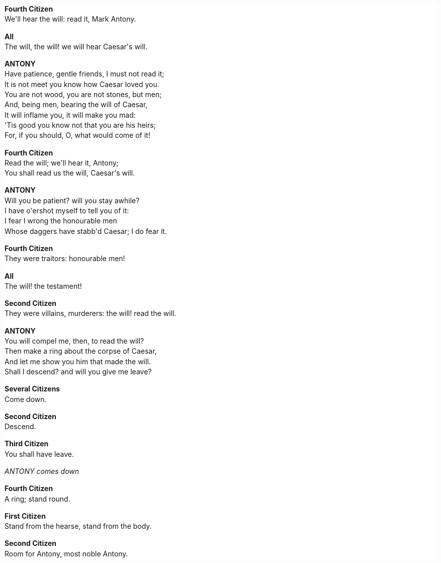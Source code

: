 **Fourth Citizen**  
We'll hear the will: read it, Mark Antony.  

**All**  
The will, the will! we will hear Caesar's will.  

**ANTONY**  
Have patience, gentle friends, I must not read it;  
It is not meet you know how Caesar loved you.  
You are not wood, you are not stones, but men;  
And, being men, bearing the will of Caesar,  
It will inflame you, it will make you mad:  
'Tis good you know not that you are his heirs;  
For, if you should, O, what would come of it!  

**Fourth Citizen**  
Read the will; we'll hear it, Antony;  
You shall read us the will, Caesar's will.  

**ANTONY**  
Will you be patient? will you stay awhile?  
I have o'ershot myself to tell you of it:  
I fear I wrong the honourable men  
Whose daggers have stabb'd Caesar; I do fear it.  

**Fourth Citizen**  
They were traitors: honourable men!  

**All**  
The will! the testament!  

**Second Citizen**  
They were villains, murderers: the will! read the will.  

**ANTONY**  
You will compel me, then, to read the will?  
Then make a ring about the corpse of Caesar,  
And let me show you him that made the will.  
Shall I descend? and will you give me leave?  

**Several Citizens**  
Come down.  

**Second Citizen**  
Descend.  

**Third Citizen**  
You shall have leave.  

_ANTONY comes down_

**Fourth Citizen**  
A ring; stand round.  

**First Citizen**  
Stand from the hearse, stand from the body.  

**Second Citizen**  
Room for Antony, most noble Antony.  
